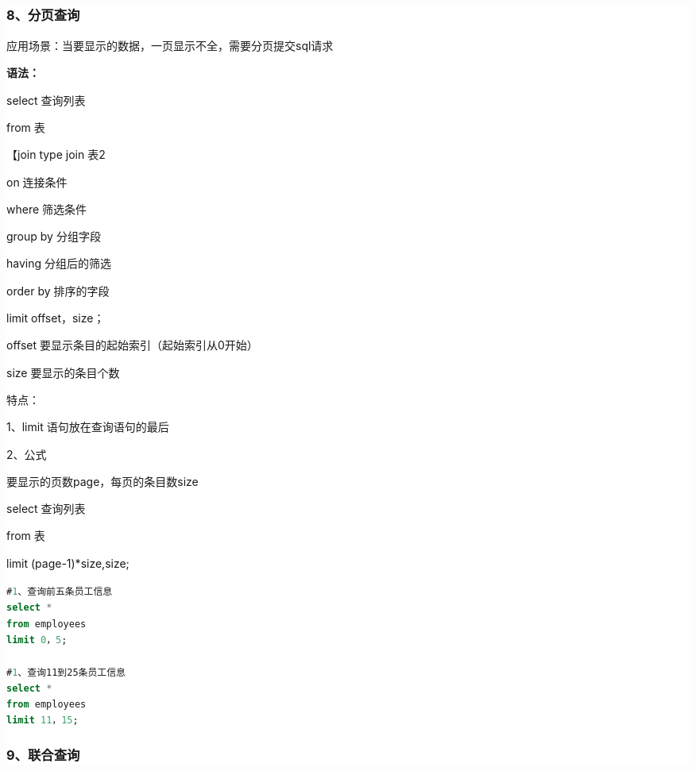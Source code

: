 ### 8、分页查询

应用场景：当要显示的数据，一页显示不全，需要分页提交sql请求



**语法：**

 select 查询列表

from 表

【join type join 表2

on 连接条件

where 筛选条件

group by 分组字段

having 分组后的筛选

order by 排序的字段

limit offset，size；



offset 要显示条目的起始索引（起始索引从0开始）

size 要显示的条目个数 



特点：

1、limit 语句放在查询语句的最后

2、公式

要显示的页数page，每页的条目数size

select 查询列表

from 表

limit  (page-1)*size,size;

```sql
#1、查询前五条员工信息
select * 
from employees 
limit 0，5;

#1、查询11到25条员工信息
select * 
from employees 
limit 11，15;

```

### 9、联合查询
